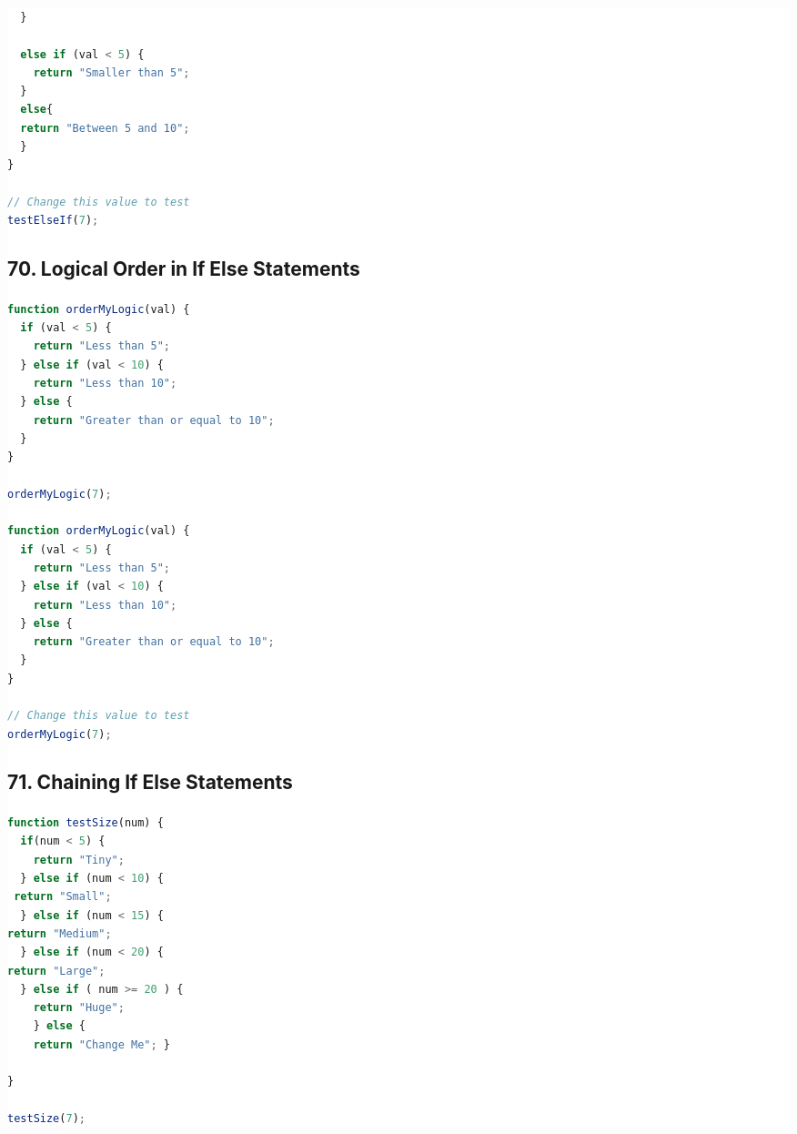```js
  }
  
  else if (val < 5) {
    return "Smaller than 5";
  }
  else{
  return "Between 5 and 10";
  }
}

// Change this value to test
testElseIf(7);


```
## 70. Logical Order in If Else Statements
```js
function orderMyLogic(val) {
  if (val < 5) {
    return "Less than 5";
  } else if (val < 10) {
    return "Less than 10";
  } else {
    return "Greater than or equal to 10";
  }
}

orderMyLogic(7);

function orderMyLogic(val) {
  if (val < 5) {
    return "Less than 5";
  } else if (val < 10) {
    return "Less than 10";
  } else {
    return "Greater than or equal to 10";
  }
}

// Change this value to test
orderMyLogic(7);
```
## 71. Chaining If Else Statements
```js
function testSize(num) {
  if(num < 5) {
    return "Tiny";
  } else if (num < 10) {
 return "Small";
  } else if (num < 15) {
return "Medium";
  } else if (num < 20) {
return "Large";
  } else if ( num >= 20 ) {
    return "Huge";
    } else {
    return "Change Me"; }

}

testSize(7);
```